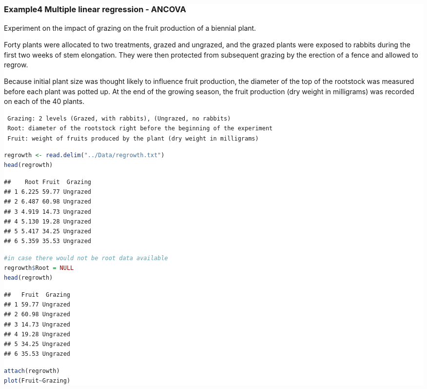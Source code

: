 
### Example4  Multiple linear regression - ANCOVA

Experiment on the impact of grazing on the fruit production of a biennial plant. 

Forty plants were allocated to two treatments, grazed and ungrazed, and the grazed plants were exposed to rabbits during the first two weeks of stem elongation. They were then protected from subsequent grazing by the erection of  a fence and allowed to regrow. 

Because initial plant size was thought likely to influence fruit production, the diameter of the top of the rootstock was measured before each plant was potted up. At the end of the growing season, the fruit production (dry weight in milligrams) was recorded on each of the 40 plants.

     Grazing: 2 levels (Grazed, with rabbits), (Ungrazed, no rabbits)
     Root: diameter of the rootstock right before the beginning of the experiment
     Fruit: weight of fruits produced by the plant (dry weight in milligrams)


```r
regrowth <- read.delim("../Data/regrowth.txt")
head(regrowth)
```

```
##    Root Fruit  Grazing
## 1 6.225 59.77 Ungrazed
## 2 6.487 60.98 Ungrazed
## 3 4.919 14.73 Ungrazed
## 4 5.130 19.28 Ungrazed
## 5 5.417 34.25 Ungrazed
## 6 5.359 35.53 Ungrazed
```

```r
#in case there would not be root data available
regrowth$Root = NULL
head(regrowth)
```

```
##   Fruit  Grazing
## 1 59.77 Ungrazed
## 2 60.98 Ungrazed
## 3 14.73 Ungrazed
## 4 19.28 Ungrazed
## 5 34.25 Ungrazed
## 6 35.53 Ungrazed
```


```r
attach(regrowth)
plot(Fruit~Grazing)
```

